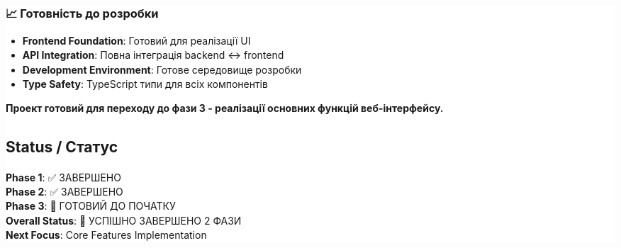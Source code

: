 ### 📈 Готовність до розробки
- **Frontend Foundation**: Готовий для реалізації UI
- **API Integration**: Повна інтеграція backend ↔ frontend
- **Development Environment**: Готове середовище розробки
- **Type Safety**: TypeScript типи для всіх компонентів

**Проект готовий для переходу до фази 3 - реалізації основних функцій веб-інтерфейсу.**

## Status / Статус

**Phase 1**: ✅ ЗАВЕРШЕНО  
**Phase 2**: ✅ ЗАВЕРШЕНО  
**Phase 3**: 🚀 ГОТОВИЙ ДО ПОЧАТКУ  
**Overall Status**: 🎉 УСПІШНО ЗАВЕРШЕНО 2 ФАЗИ  
**Next Focus**: Core Features Implementation 